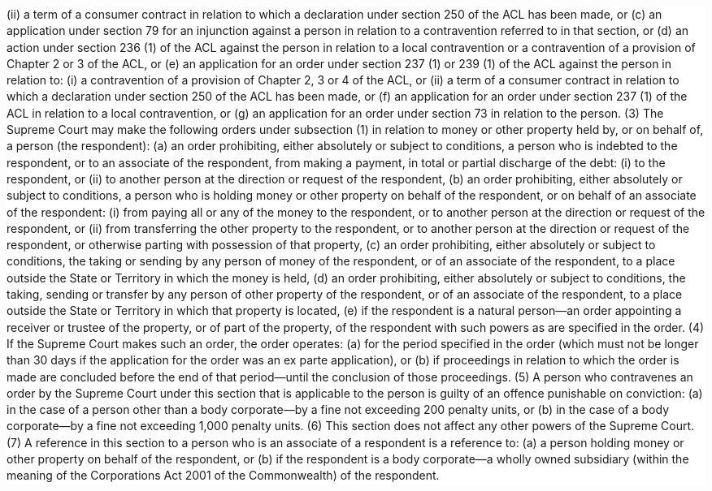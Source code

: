   (ii) a term of a consumer contract in relation to which a declaration under section 250 of the ACL has been made, or
(c) an application under section 79 for an injunction against a person in relation to a contravention referred to in that section, or
(d) an action under section 236 (1) of the ACL against the person in relation to a local contravention or a contravention of a provision of Chapter 2 or 3 of the ACL, or
(e) an application for an order under section 237 (1) or 239 (1) of the ACL against the person in relation to:
  (i) a contravention of a provision of Chapter 2, 3 or 4 of the ACL, or
  (ii) a term of a consumer contract in relation to which a declaration under section 250 of the ACL has been made, or
(f) an application for an order under section 237 (1) of the ACL in relation to a local contravention, or
(g) an application for an order under section 73 in relation to the person.
(3) The Supreme Court may make the following orders under subsection (1) in relation to money or other property held by, or on behalf of, a person (the respondent):
(a) an order prohibiting, either absolutely or subject to conditions, a person who is indebted to the respondent, or to an associate of the respondent, from making a payment, in total or partial discharge of the debt:
  (i) to the respondent, or
  (ii) to another person at the direction or request of the respondent,
(b) an order prohibiting, either absolutely or subject to conditions, a person who is holding money or other property on behalf of the respondent, or on behalf of an associate of the respondent:
  (i) from paying all or any of the money to the respondent, or to another person at the direction or request of the respondent, or
  (ii) from transferring the other property to the respondent, or to another person at the direction or request of the respondent, or otherwise parting with possession of that property,
(c) an order prohibiting, either absolutely or subject to conditions, the taking or sending by any person of money of the respondent, or of an associate of the respondent, to a place outside the State or Territory in which the money is held,
(d) an order prohibiting, either absolutely or subject to conditions, the taking, sending or transfer by any person of other property of the respondent, or of an associate of the respondent, to a place outside the State or Territory in which that property is located,
(e) if the respondent is a natural person—an order appointing a receiver or trustee of the property, or of part of the property, of the respondent with such powers as are specified in the order.
(4) If the Supreme Court makes such an order, the order operates:
(a) for the period specified in the order (which must not be longer than 30 days if the application for the order was an ex parte application), or
(b) if proceedings in relation to which the order is made are concluded before the end of that period—until the conclusion of those proceedings.
(5) A person who contravenes an order by the Supreme Court under this section that is applicable to the person is guilty of an offence punishable on conviction:
(a) in the case of a person other than a body corporate—by a fine not exceeding 200 penalty units, or
(b) in the case of a body corporate—by a fine not exceeding 1,000 penalty units.
(6) This section does not affect any other powers of the Supreme Court.
(7) A reference in this section to a person who is an associate of a respondent is a reference to:
(a) a person holding money or other property on behalf of the respondent, or
(b) if the respondent is a body corporate—a wholly owned subsidiary (within the meaning of the Corporations Act 2001 of the Commonwealth) of the respondent.
